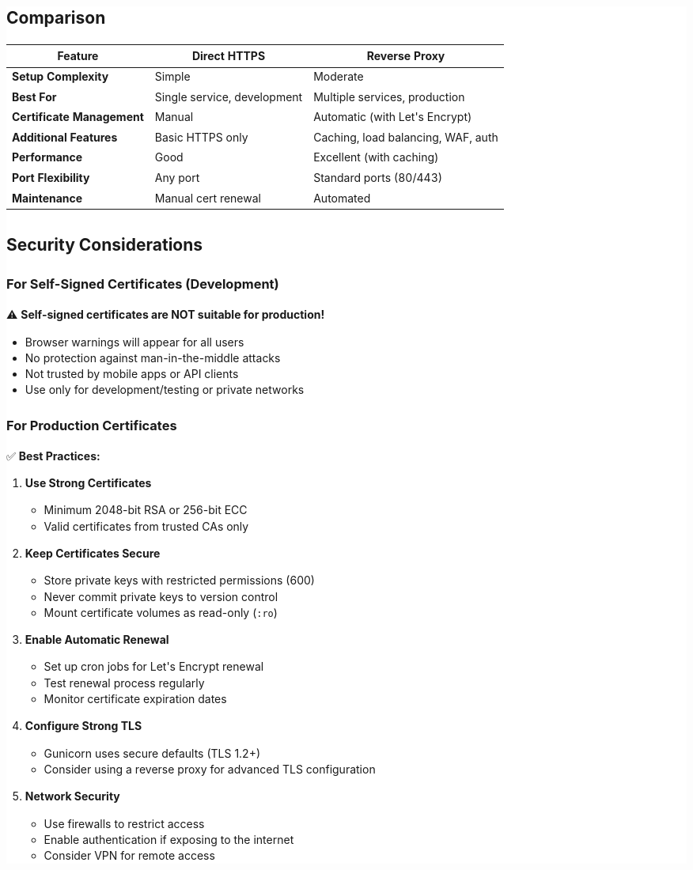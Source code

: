 ## Comparison

| Feature | Direct HTTPS | Reverse Proxy |
|---------|-------------|---------------|
| **Setup Complexity** | Simple | Moderate |
| **Best For** | Single service, development | Multiple services, production |
| **Certificate Management** | Manual | Automatic (with Let's Encrypt) |
| **Additional Features** | Basic HTTPS only | Caching, load balancing, WAF, auth |
| **Performance** | Good | Excellent (with caching) |
| **Port Flexibility** | Any port | Standard ports (80/443) |
| **Maintenance** | Manual cert renewal | Automated |

## Security Considerations

### For Self-Signed Certificates (Development)

⚠️ **Self-signed certificates are NOT suitable for production!**

- Browser warnings will appear for all users
- No protection against man-in-the-middle attacks
- Not trusted by mobile apps or API clients
- Use only for development/testing or private networks

### For Production Certificates

✅ **Best Practices:**

1. **Use Strong Certificates**
   - Minimum 2048-bit RSA or 256-bit ECC
   - Valid certificates from trusted CAs only

2. **Keep Certificates Secure**
   - Store private keys with restricted permissions (600)
   - Never commit private keys to version control
   - Mount certificate volumes as read-only (`:ro`)

3. **Enable Automatic Renewal**
   - Set up cron jobs for Let's Encrypt renewal
   - Test renewal process regularly
   - Monitor certificate expiration dates

4. **Configure Strong TLS**
   - Gunicorn uses secure defaults (TLS 1.2+)
   - Consider using a reverse proxy for advanced TLS configuration

5. **Network Security**
   - Use firewalls to restrict access
   - Enable authentication if exposing to the internet
   - Consider VPN for remote access
